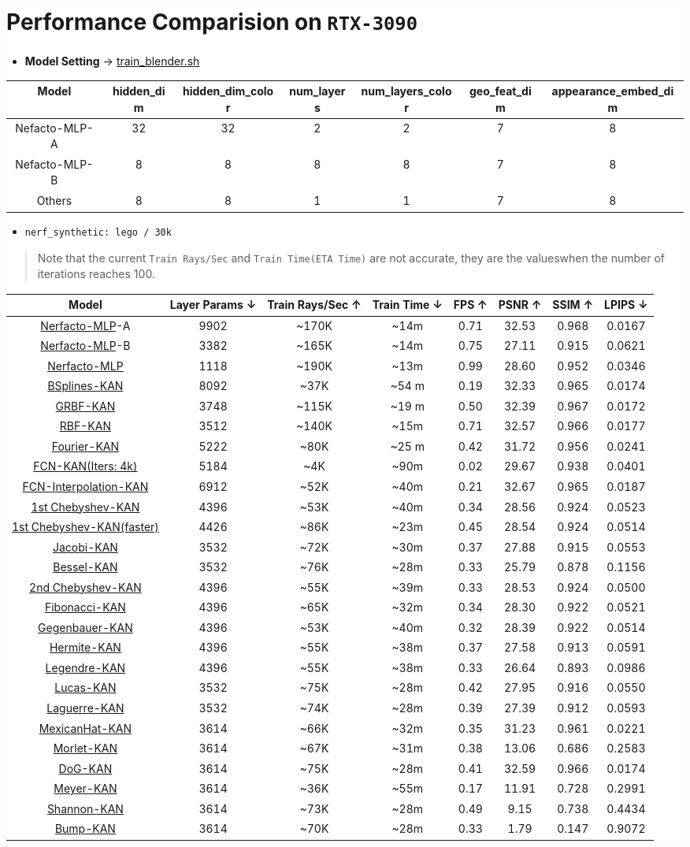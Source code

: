 
# Performance Comparision on `RTX-3090`

- **Model Setting** -> [train_blender.sh](https://github.com/lif314/X-KANeRF/blob/main/train_blender.sh)

|Model|hidden_dim| hidden_dim_color | num_layers | num_layers_color | geo_feat_dim | appearance_embed_dim |
|:----:|:---:|:---:|:----:|:----:|:-----:|:-----:|
Nefacto-MLP-A| 32 | 32 | 2 | 2 | 7 | 8 |
Nefacto-MLP-B| 8 | 8 | 8 | 8 | 7 | 8 |
Others| 8 | 8 | 1 | 1 | 7 | 8|


- `nerf_synthetic: lego / 30k`
> Note that the current `Train Rays/Sec` and `Train Time(ETA Time)` are not accurate, they are the values ​​when the number of iterations reaches 100.

|Model| Layer Params $\downarrow$ |Train Rays/Sec $\uparrow$ | Train Time $\downarrow$ | FPS $\uparrow$ | PSNR $\uparrow$| SSIM $\uparrow$ | LPIPS $\downarrow$ | 
|:---:|:---:|:----:|:----:|:-----:|:-----:|:----:|:-----:|
|[Nerfacto-MLP](https://github.com/lif314/X-KANeRF/blob/main/xKANeRF/xKAN/nerfacto_mlp.py)-A| 9902 | ~170K | ~14m | 0.71 | 32.53 | 0.968 | 0.0167 |
|[Nerfacto-MLP](https://github.com/lif314/X-KANeRF/blob/main/xKANeRF/xKAN/nerfacto_mlp.py)-B | 3382 | ~165K | ~14m | 0.75 | 27.11 | 0.915 | 0.0621 |
|[Nerfacto-MLP](https://github.com/lif314/X-KANeRF/blob/main/xKANeRF/xKAN/nerfacto_mlp.py)| 1118 | ~190K | ~13m | 0.99| 28.60 |0.952 |0.0346 |
|[BSplines-KAN](https://github.com/lif314/X-KANeRF/blob/main/xKANeRF/xKAN/bspine_kan.py)|8092| ~37K | ~54 m|0.19|32.33|0.965|0.0174|
|[GRBF-KAN](https://github.com/lif314/X-KANeRF/blob/main/xKANeRF/xKAN/grbf_kan.py)|3748 | ~115K | ~19 m |0.50|32.39|0.967|0.0172|
|[RBF-KAN](https://github.com/lif314/X-KANeRF/blob/main/xKANeRF/xKAN/rbf_kan.py)| 3512 | ~140K | ~15m |0.71|32.57|0.966| 0.0177|
|[Fourier-KAN](https://github.com/lif314/X-KANeRF/blob/main/xKANeRF/xKAN/fourier_kan.py)| 5222 | ~80K | ~25 m |0.42 | 31.72 |0.956|0.0241|
|[FCN-KAN(Iters: 4k)](https://github.com/lif314/X-KANeRF/blob/main/xKANeRF/xKAN/fcn_kan.py)| 5184 | ~4K | ~90m | 0.02 | 29.67 | 0.938 | 0.0401 |
|[FCN-Interpolation-KAN](https://github.com/lif314/X-KANeRF/blob/main/xKANeRF/xKAN/fcn_kan.py)| 6912 | ~52K | ~40m| 0.21 | 32.67 | 0.965 | 0.0187 |
|[1st Chebyshev-KAN](https://github.com/lif314/X-KANeRF/blob/main/xKANeRF/xKAN/chebyshev_kan.py) | 4396 | ~53K | ~40m| 0.34 | 28.56| 0.924 | 0.0523 |
|[1st Chebyshev-KAN(faster)](https://github.com/lif314/X-KANeRF/blob/main/xKANeRF/xKAN/chebyshev_kan.py) | 4426 | ~86K | ~23m| 0.45 | 28.54| 0.924 | 0.0514 |
|[Jacobi-KAN](https://github.com/lif314/X-KANeRF/blob/main/xKANeRF/xKAN/jacobi_kan.py) | 3532 | ~72K | ~30m| 0.37 | 27.88 | 0.915 |0.0553|
|[Bessel-KAN](https://github.com/lif314/X-KANeRF/blob/main/xKANeRF/xKAN/bessel_kan.py) | 3532 | ~76K | ~28m| 0.33 | 25.79 | 0.878 |0.1156|
|[2nd Chebyshev-KAN](https://github.com/lif314/X-KANeRF/blob/main/xKANeRF/xKAN/chebyshev2_kan.py) | 4396 | ~55K | ~39m| 0.33 | 28.53 | 0.924 |0.0500|
|[Fibonacci-KAN](https://github.com/lif314/X-KANeRF/blob/main/xKANeRF/xKAN/fibonacci_kan.py) | 4396 | ~65K | ~32m| 0.34 | 28.30 | 0.922 |0.0521|
|[Gegenbauer-KAN](https://github.com/lif314/X-KANeRF/blob/main/xKANeRF/xKAN/gegenbauer_kan.py) | 4396 | ~53K | ~40m| 0.32 |  28.39| 0.922 |0.0514|
|[Hermite-KAN](https://github.com/lif314/X-KANeRF/blob/main/xKANeRF/xKAN/hermite_kan.py) | 4396 | ~55K | ~38m| 0.37 | 27.58 | 0.913 |0.0591|
|[Legendre-KAN](https://github.com/lif314/X-KANeRF/blob/main/xKANeRF/xKAN/legendre_kan.py) | 4396 | ~55K | ~38m| 0.33 | 26.64 | 0.893 |0.0986|
|[Lucas-KAN](https://github.com/lif314/X-KANeRF/blob/main/xKANeRF/xKAN/lucas_kan.py) | 3532 | ~75K | ~28m | 0.42 | 27.95 | 0.916 |0.0550 |
|[Laguerre-KAN](https://github.com/lif314/X-KANeRF/blob/main/xKANeRF/xKAN/laguerre_kan.py) | 3532 | ~74K | ~28m | 0.39 | 27.39 | 0.912 |0.0593 |
|[MexicanHat-KAN](https://github.com/lif314/X-KANeRF/blob/main/xKANeRF/xKAN/wav_kan.py) | 3614 | ~66K | ~32m | 0.35 | 31.23 | 0.961 |0.0221 |
|[Morlet-KAN](https://github.com/lif314/X-KANeRF/blob/main/xKANeRF/xKAN/wav_kan.py) | 3614 |  ~67K| ~31m  | 0.38 | 13.06 |0.686 |0.2583 |
|[DoG-KAN](https://github.com/lif314/X-KANeRF/blob/main/xKANeRF/xKAN/wav_kan.py) |3614 | ~75K | ~28m | 0.41 | 32.59 | 0.966  | 0.0174 |
|[Meyer-KAN](https://github.com/lif314/X-KANeRF/blob/main/xKANeRF/xKAN/wav_kan.py) | 3614 | ~36K | ~55m | 0.17 | 11.91 | 0.728 | 0.2991 |
|[Shannon-KAN](https://github.com/lif314/X-KANeRF/blob/main/xKANeRF/xKAN/wav_kan.py) | 3614 | ~73K | ~28m | 0.49 | 9.15 | 0.738 |0.4434 |
|[Bump-KAN](https://github.com/lif314/X-KANeRF/blob/main/xKANeRF/xKAN/wav_kan.py) | 3614 | ~70K |  ~28m | 0.33 | 1.79 | 0.147 | 0.9072 |
